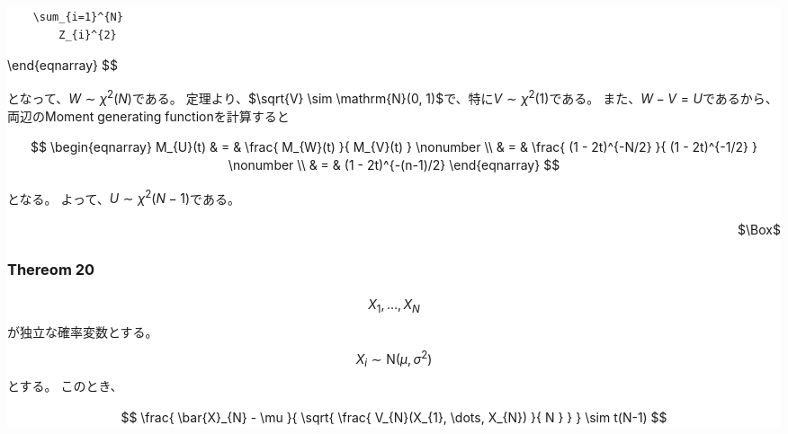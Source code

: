         \sum_{i=1}^{N}
            Z_{i}^{2}
\end{eqnarray}
$$

となって、$W \sim \chi^{2}(N)$である。
定理より、$\sqrt{V} \sim \mathrm{N}(0, 1)$で、特に$V \sim \chi^{2}(1)$である。
また、$W - V = U$であるから、両辺のMoment generating functionを計算すると

$$
\begin{eqnarray}
    M_{U}(t)
    & = &
        \frac{
            M_{W}(t)
        }{
            M_{V}(t)
        }
    \nonumber
    \\
    & = &
        \frac{
            (1 - 2t)^{-N/2}
        }{
            (1 - 2t)^{-1/2}
        }
    \nonumber
    \\
    & = &
        (1 - 2t)^{-(n-1)/2}
\end{eqnarray}
$$

となる。
よって、$U \sim \chi^{2}(N-1)$である。

<div class="QED" style="text-align: right">$\Box$</div>


### Thereom 20
$$X_{1}, \ldots, X_{N}$$が独立な確率変数とする。
$$X_{i} \sim \mathrm{N}(\mu, \sigma^{2})$$とする。
このとき、

$$
    \frac{
        \bar{X}_{N} - \mu
    }{
        \sqrt{
            \frac{
                V_{N}(X_{1}, \dots, X_{N})
            }{
                N
            }
        }
    }
    \sim
    t(N-1)
$$
